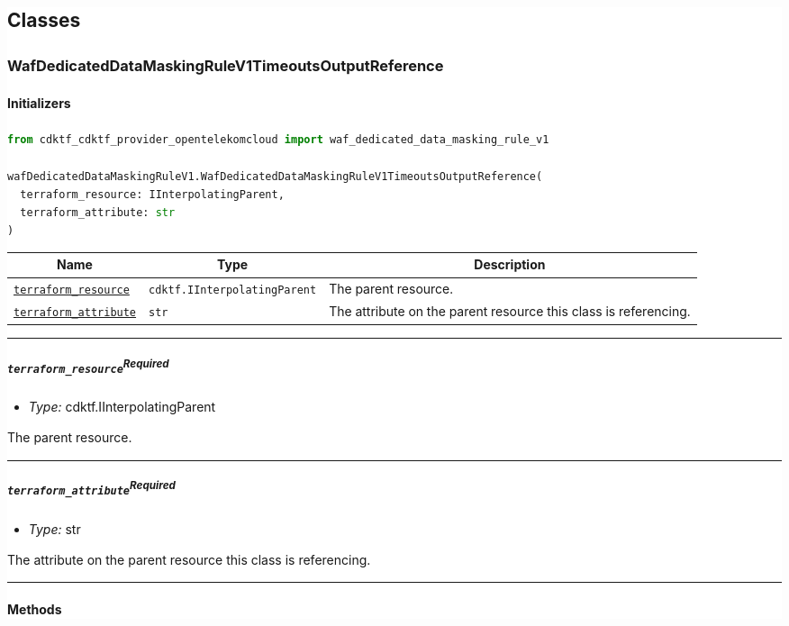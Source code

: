 ## Classes <a name="Classes" id="Classes"></a>

### WafDedicatedDataMaskingRuleV1TimeoutsOutputReference <a name="WafDedicatedDataMaskingRuleV1TimeoutsOutputReference" id="@cdktf/provider-opentelekomcloud.wafDedicatedDataMaskingRuleV1.WafDedicatedDataMaskingRuleV1TimeoutsOutputReference"></a>

#### Initializers <a name="Initializers" id="@cdktf/provider-opentelekomcloud.wafDedicatedDataMaskingRuleV1.WafDedicatedDataMaskingRuleV1TimeoutsOutputReference.Initializer"></a>

```python
from cdktf_cdktf_provider_opentelekomcloud import waf_dedicated_data_masking_rule_v1

wafDedicatedDataMaskingRuleV1.WafDedicatedDataMaskingRuleV1TimeoutsOutputReference(
  terraform_resource: IInterpolatingParent,
  terraform_attribute: str
)
```

| **Name** | **Type** | **Description** |
| --- | --- | --- |
| <code><a href="#@cdktf/provider-opentelekomcloud.wafDedicatedDataMaskingRuleV1.WafDedicatedDataMaskingRuleV1TimeoutsOutputReference.Initializer.parameter.terraformResource">terraform_resource</a></code> | <code>cdktf.IInterpolatingParent</code> | The parent resource. |
| <code><a href="#@cdktf/provider-opentelekomcloud.wafDedicatedDataMaskingRuleV1.WafDedicatedDataMaskingRuleV1TimeoutsOutputReference.Initializer.parameter.terraformAttribute">terraform_attribute</a></code> | <code>str</code> | The attribute on the parent resource this class is referencing. |

---

##### `terraform_resource`<sup>Required</sup> <a name="terraform_resource" id="@cdktf/provider-opentelekomcloud.wafDedicatedDataMaskingRuleV1.WafDedicatedDataMaskingRuleV1TimeoutsOutputReference.Initializer.parameter.terraformResource"></a>

- *Type:* cdktf.IInterpolatingParent

The parent resource.

---

##### `terraform_attribute`<sup>Required</sup> <a name="terraform_attribute" id="@cdktf/provider-opentelekomcloud.wafDedicatedDataMaskingRuleV1.WafDedicatedDataMaskingRuleV1TimeoutsOutputReference.Initializer.parameter.terraformAttribute"></a>

- *Type:* str

The attribute on the parent resource this class is referencing.

---

#### Methods <a name="Methods" id="Methods"></a>
